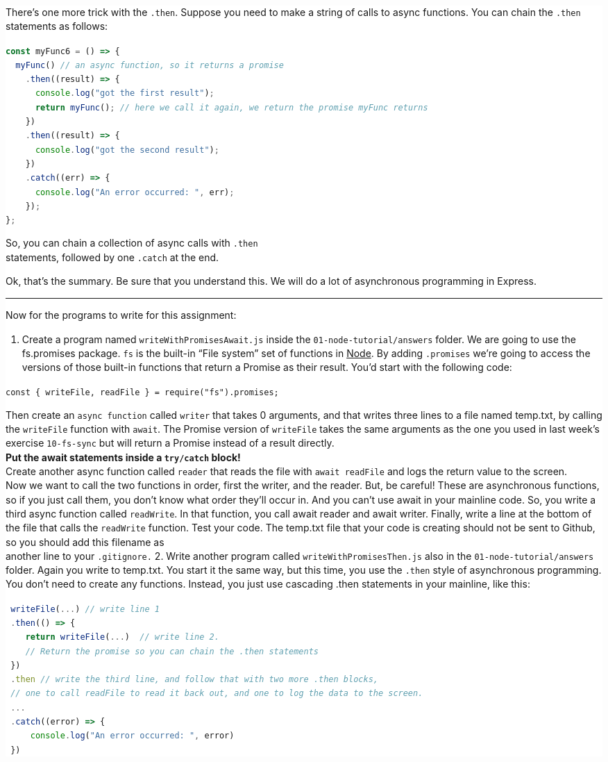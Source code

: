 There’s one more trick with the `.then`. Suppose you need to make a string of calls to async functions. You can chain the `.then` statements as follows:

```javascript
const myFunc6 = () => {
  myFunc() // an async function, so it returns a promise
    .then((result) => {
      console.log("got the first result");
      return myFunc(); // here we call it again, we return the promise myFunc returns
    })
    .then((result) => {
      console.log("got the second result");
    })
    .catch((err) => {
      console.log("An error occurred: ", err);
    });
};
```

So, you can chain a collection of async calls with `.then`  
statements, followed by one `.catch` at the end.

Ok, that’s the summary. Be sure that you understand this. We will do a lot of asynchronous programming in Express.

---

Now for the programs to write for this assignment:

1. Create a program named `writeWithPromisesAwait.js` inside the `01-node-tutorial/answers` folder. We are going to use the fs.promises package. `fs` is the built-in “File system” set of functions in [Node](https://nodejs.org/api/fs.html#promises-api). By adding `.promises` we’re going to access the versions of those built-in functions that return a Promise as their result. You’d start with the following code:  
```  
const { writeFile, readFile } = require("fs").promises;  
```  
Then create an `async function` called `writer` that takes 0 arguments, and that writes three lines to a file named temp.txt, by calling the `writeFile` function with `await`. The Promise version of `writeFile` takes the same arguments as the one you used in last week’s exercise `10-fs-sync` but will return a Promise instead of a result directly.  
**Put the await statements inside a `try/catch` block!**  
Create another async function called `reader` that reads the file with `await readFile` and logs the return value to the screen.  
Now we want to call the two functions in order, first the writer, and the reader. But, be careful! These are asynchronous functions, so if you just call them, you don’t know what order they’ll occur in. And you can’t use await in your mainline code. So, you write a third async function called `readWrite`. In that function, you call await reader and await writer. Finally, write a line at the bottom of the file that calls the `readWrite` function. Test your code. The temp.txt file that your code is creating should not be sent to Github, so you should add this filename as  
another line to your `.gitignore.`
2. Write another program called `writeWithPromisesThen.js` also in the `01-node-tutorial/answers` folder. Again you write to temp.txt. You start it the same way, but this time, you use the `.then` style of asynchronous programming. You don’t need to create any functions. Instead, you just use cascading .then statements in your mainline, like this:  
```javascript 
 writeFile(...) // write line 1  
 .then(() => {  
    return writeFile(...)  // write line 2.  
    // Return the promise so you can chain the .then statements  
 })  
 .then // write the third line, and follow that with two more .then blocks,  
 // one to call readFile to read it back out, and one to log the data to the screen.  
 ...  
 .catch((error) => {  
     console.log("An error occurred: ", error)  
 })  
```